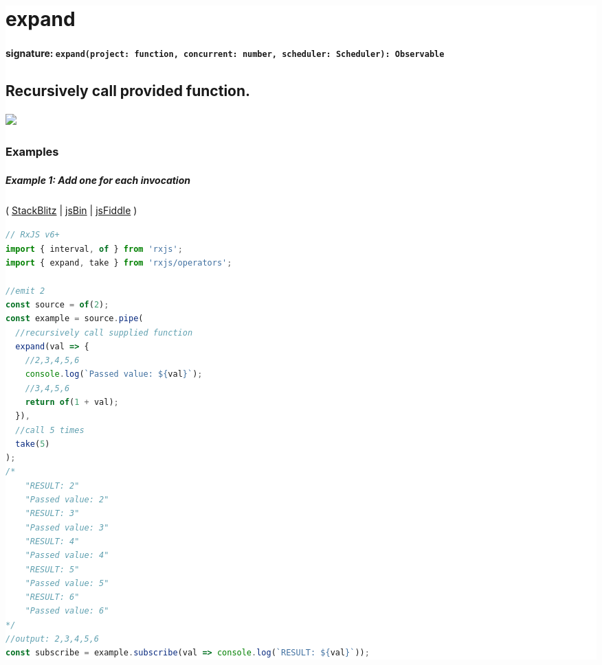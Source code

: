 # expand

#### signature: `expand(project: function, concurrent: number, scheduler: Scheduler): Observable`

## Recursively call provided function.

<div class="ua-ad"><a href="https://ultimatecourses.com/?ref=76683_kee7y7vk"><img src="https://ultimatecourses.com/assets/img/banners/uc-leader.svg" style="width:100%;max-width:100%"></a></div>

### Examples

##### Example 1: Add one for each invocation

( [StackBlitz](https://stackblitz.com/edit/typescript-ntgecj?file=index.ts&devtoolsheight=100) |
[jsBin](http://jsbin.com/fuxocepazi/1/edit?js,console) |
[jsFiddle](https://jsfiddle.net/btroncone/nu4apbLt/) )

```js
// RxJS v6+
import { interval, of } from 'rxjs';
import { expand, take } from 'rxjs/operators';

//emit 2
const source = of(2);
const example = source.pipe(
  //recursively call supplied function
  expand(val => {
    //2,3,4,5,6
    console.log(`Passed value: ${val}`);
    //3,4,5,6
    return of(1 + val);
  }),
  //call 5 times
  take(5)
);
/*
	"RESULT: 2"
	"Passed value: 2"
	"RESULT: 3"
	"Passed value: 3"
	"RESULT: 4"
	"Passed value: 4"
	"RESULT: 5"
	"Passed value: 5"
	"RESULT: 6"
	"Passed value: 6"
*/
//output: 2,3,4,5,6
const subscribe = example.subscribe(val => console.log(`RESULT: ${val}`));
```
